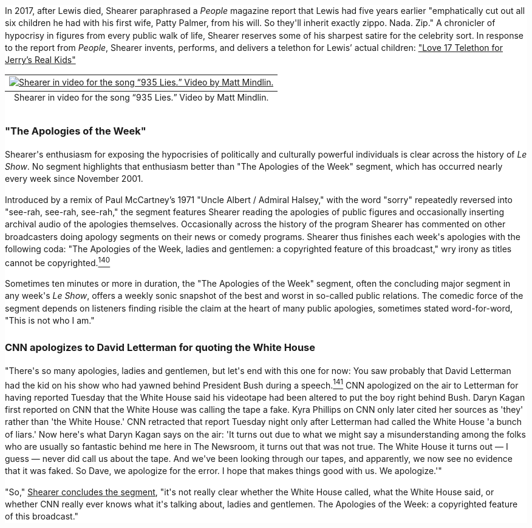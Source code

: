 In 2017, after Lewis died, Shearer paraphrased a *People* magazine report that Lewis had five years earlier "emphatically cut out all six children he had with his first wife, Patty Palmer, from his will. So they'll inherit exactly zippo. Nada. Zip." A chronicler of hypocrisy in figures from every public walk of life, Shearer reserves some of his sharpest satire for the celebrity sort. In response to the report from *People*, Shearer invents, performs, and delivers a telethon for Lewis’ actual children: ["Love 17 Telethon for Jerry’s Real Kids"](https://americanarchive.org/catalog/cpb-aacip-daeb92db285?start=2093.82&end=2661.35)

<table class="exhibit-image med-image">
<caption align="bottom" class="exhibit-caption">Shearer in video for the song “935 Lies.” Video by Matt Mindlin.</caption>
<tr><td><a href="https://s3.amazonaws.com/americanarchive.org/exhibits/935Lies-8059.jpg" target="_blank"><img src="https://s3.amazonaws.com/americanarchive.org/exhibits/935Lies-8059.jpg" alt="Shearer in video for the song “935 Lies.” Video by Matt Mindlin."/></a></td></tr>
</table>

### "The Apologies of the Week"

Shearer's enthusiasm for exposing the hypocrisies of politically and culturally powerful individuals is clear across the history of *Le Show*. No segment highlights that enthusiasm better than "The Apologies of the Week" segment, which has occurred nearly every week since November 2001. 

Introduced by a remix of Paul McCartney’s 1971 "Uncle Albert / Admiral Halsey," with the word "sorry" repeatedly reversed into "see-rah, see-rah, see-rah," the segment  features Shearer reading the apologies of public figures and occasionally inserting archival audio of the apologies themselves. Occasionally across the history of the program Shearer has commented on other broadcasters doing apology segments on their news or comedy programs. Shearer thus finishes each week's apologies with the following coda: "The Apologies of the Week, ladies and gentlemen: a copyrighted feature of this broadcast," wry irony as titles cannot be copyrighted.[<sup>140</sup>](/exhibits/le-show/notes#140) 

Sometimes ten minutes or more in duration, the "The Apologies of the Week" segment, often the concluding major segment in any week's *Le Show*, offers a weekly sonic snapshot of the best and worst in so-called public relations. The comedic force of the segment depends on listeners finding risible the claim at the heart of many public apologies, sometimes stated word-for-word, "This is not who I am."

### CNN apologizes to David Letterman for quoting the White House

"There's so many apologies, ladies and gentlemen, but let's end with this one for now: You saw probably that David Letterman had the kid on his show who had yawned behind President Bush during a speech.[<sup>141</sup>](/exhibits/le-show/notes#141) CNN apologized on the air to Letterman for having reported Tuesday that the White House said his videotape had been altered to put the boy right behind Bush. Daryn Kagan first reported on CNN that the White House was calling the tape a fake. Kyra Phillips on CNN only later cited her sources as 'they' rather than 'the White House.' CNN retracted that report Tuesday night only after Letterman had called the White House 'a bunch of liars.' Now here's what Daryn Kagan says on the air: 'It turns out due to what we might say a misunderstanding among the folks who are usually so fantastic behind me here in The Newsroom, it turns out that was not true. The White House it turns out — I guess — never did call us about the tape. And we've been looking through our tapes, and apparently, we now see no evidence that it was faked. So Dave, we apologize for the error. I hope that makes things good with us. We apologize.'"

"So," [Shearer concludes the segment](https://americanarchive.org/catalog/cpb-aacip-32cb2aa36df?start=2484.26&end=2896.58), "it's not really clear whether the White House called, what the White House said, or whether CNN really ever knows what it's talking about, ladies and gentlemen. The Apologies of the Week: a copyrighted feature of this broadcast."

